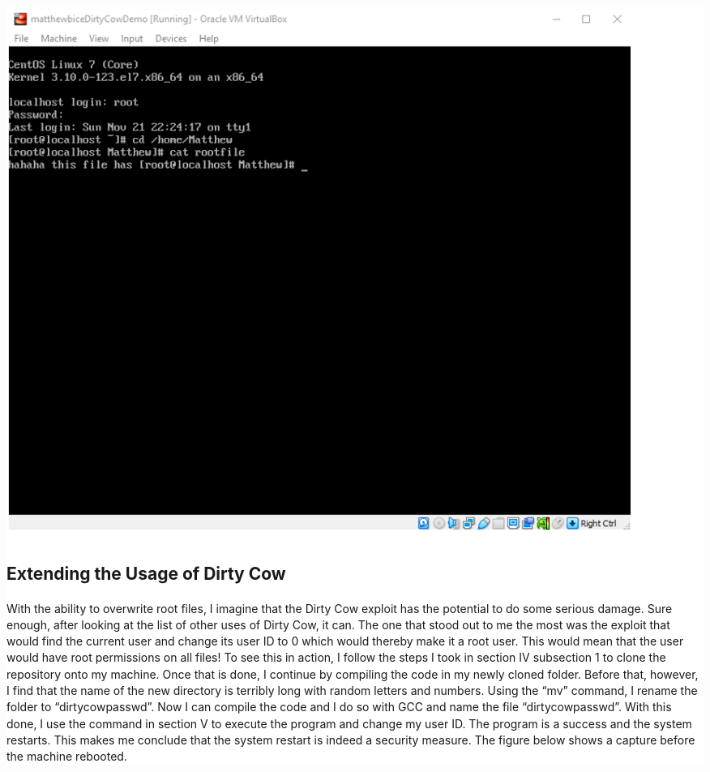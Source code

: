   <img width="770" height="650" src="assets/fig11.png">
</p>

## Extending the Usage of Dirty Cow

With the ability to overwrite root files, I imagine that the Dirty Cow exploit has the potential to do some serious damage. Sure enough, after looking at the list of other uses of Dirty Cow, it can. The one that stood out to me the most was the exploit that would find the current user and change its user ID to 0 which would thereby make it a root user. This would mean that the user would have root permissions on all files! To see this in action, I follow the steps I took in section IV subsection 1 to clone the repository onto my machine. Once that is done, I continue by compiling the code in my newly cloned folder. Before that, however, I find that the name of the new directory is terribly long with random letters and numbers. Using the “mv” command, I rename the folder to “dirtycowpasswd”. Now I can compile the code and I do so with GCC and name the file “dirtycowpasswd”. With this done, I use the command in section V to execute the program and change my user ID. The program is a success and the system restarts. This makes me conclude that the system restart is indeed a security measure. The figure below shows a capture before the machine rebooted.
